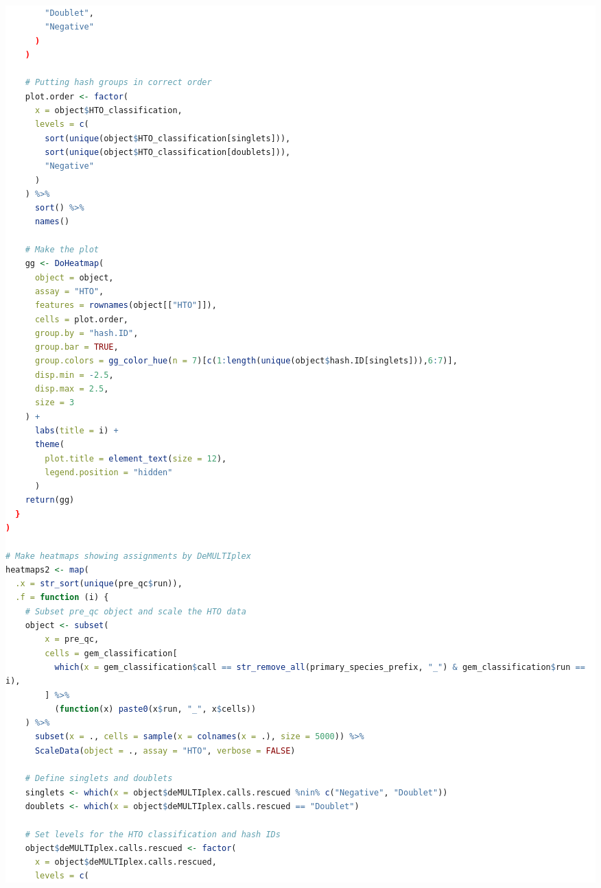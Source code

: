 ``` r
        "Doublet",
        "Negative"
      )
    )
    
    # Putting hash groups in correct order
    plot.order <- factor(
      x = object$HTO_classification,
      levels = c(
        sort(unique(object$HTO_classification[singlets])),
        sort(unique(object$HTO_classification[doublets])),
        "Negative"
      )
    ) %>%
      sort() %>%
      names()
    
    # Make the plot
    gg <- DoHeatmap(
      object = object,
      assay = "HTO",
      features = rownames(object[["HTO"]]),
      cells = plot.order,
      group.by = "hash.ID",
      group.bar = TRUE,
      group.colors = gg_color_hue(n = 7)[c(1:length(unique(object$hash.ID[singlets])),6:7)],
      disp.min = -2.5,
      disp.max = 2.5,
      size = 3
    ) +
      labs(title = i) +
      theme(
        plot.title = element_text(size = 12),
        legend.position = "hidden"
      )
    return(gg)
  }
)

# Make heatmaps showing assignments by DeMULTIplex
heatmaps2 <- map(
  .x = str_sort(unique(pre_qc$run)),
  .f = function (i) {
    # Subset pre_qc object and scale the HTO data
    object <- subset(
        x = pre_qc,
        cells = gem_classification[
          which(x = gem_classification$call == str_remove_all(primary_species_prefix, "_") & gem_classification$run == i),
        ] %>%
          (function(x) paste0(x$run, "_", x$cells))
    ) %>%
      subset(x = ., cells = sample(x = colnames(x = .), size = 5000)) %>%
      ScaleData(object = ., assay = "HTO", verbose = FALSE)
    
    # Define singlets and doublets
    singlets <- which(x = object$deMULTIplex.calls.rescued %nin% c("Negative", "Doublet"))
    doublets <- which(x = object$deMULTIplex.calls.rescued == "Doublet")
    
    # Set levels for the HTO classification and hash IDs
    object$deMULTIplex.calls.rescued <- factor(
      x = object$deMULTIplex.calls.rescued,
      levels = c(
```